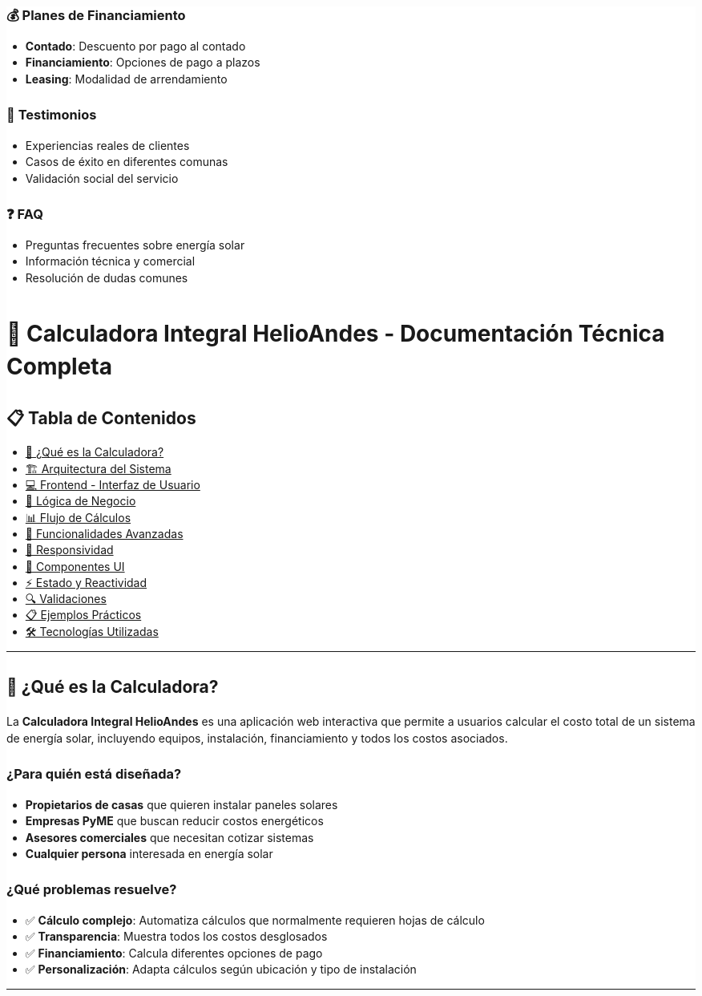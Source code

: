 ### 💰 **Planes de Financiamiento**
- **Contado**: Descuento por pago al contado
- **Financiamiento**: Opciones de pago a plazos
- **Leasing**: Modalidad de arrendamiento

### 💬 **Testimonios**
- Experiencias reales de clientes
- Casos de éxito en diferentes comunas
- Validación social del servicio

### ❓ **FAQ**
- Preguntas frecuentes sobre energía solar
- Información técnica y comercial
- Resolución de dudas comunes

# 🧮 Calculadora Integral HelioAndes - Documentación Técnica Completa

## 📋 Tabla de Contenidos

- [🎯 ¿Qué es la Calculadora?](#-qué-es-la-calculadora)
- [🏗️ Arquitectura del Sistema](#️-arquitectura-del-sistema)
- [💻 Frontend - Interfaz de Usuario](#-frontend---interfaz-de-usuario)
- [🧠 Lógica de Negocio](#-lógica-de-negocio)
- [📊 Flujo de Cálculos](#-flujo-de-cálculos)
- [🔧 Funcionalidades Avanzadas](#-funcionalidades-avanzadas)
- [📱 Responsividad](#-responsividad)
- [🎨 Componentes UI](#-componentes-ui)
- [⚡ Estado y Reactividad](#-estado-y-reactividad)
- [🔍 Validaciones](#-validaciones)
- [📋 Ejemplos Prácticos](#-ejemplos-prácticos)
- [🛠️ Tecnologías Utilizadas](#️-tecnologías-utilizadas)

---

## 🎯 ¿Qué es la Calculadora?

La **Calculadora Integral HelioAndes** es una aplicación web interactiva que permite a usuarios calcular el costo total de un sistema de energía solar, incluyendo equipos, instalación, financiamiento y todos los costos asociados.

### **¿Para quién está diseñada?**
- **Propietarios de casas** que quieren instalar paneles solares
- **Empresas PyME** que buscan reducir costos energéticos
- **Asesores comerciales** que necesitan cotizar sistemas
- **Cualquier persona** interesada en energía solar

### **¿Qué problemas resuelve?**
- ✅ **Cálculo complejo**: Automatiza cálculos que normalmente requieren hojas de cálculo
- ✅ **Transparencia**: Muestra todos los costos desglosados
- ✅ **Financiamiento**: Calcula diferentes opciones de pago
- ✅ **Personalización**: Adapta cálculos según ubicación y tipo de instalación

---